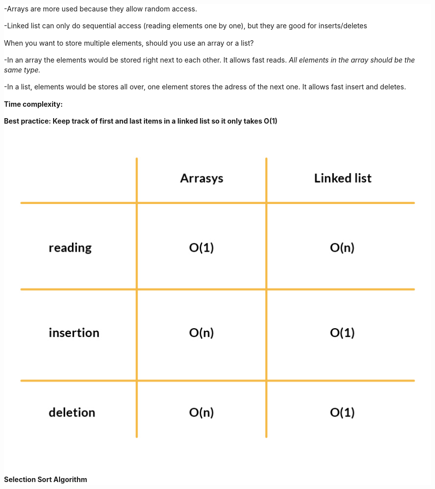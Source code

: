 -Arrays are more used because they allow random access.

-Linked list can only do sequential access (reading elements one by one), but they are good for inserts/deletes

When you want to store multiple elements, should you use an array or a list?

-In an array the elements would be stored right next to each other. It allows fast reads.
*All elements in the array should be the same type.*

-In a list, elements would be stores all over, one element stores the adress of the next one. It allows fast insert and deletes.



**Time complexity:** 

**Best practice: Keep track of first and last items in a linked list so it only takes O(1)**

![arrays_and_linkedlist_time_complexity.jpg](../assets/arrays_and_linkedlist_time_complexity.jpg)

#### Selection Sort Algorithm
